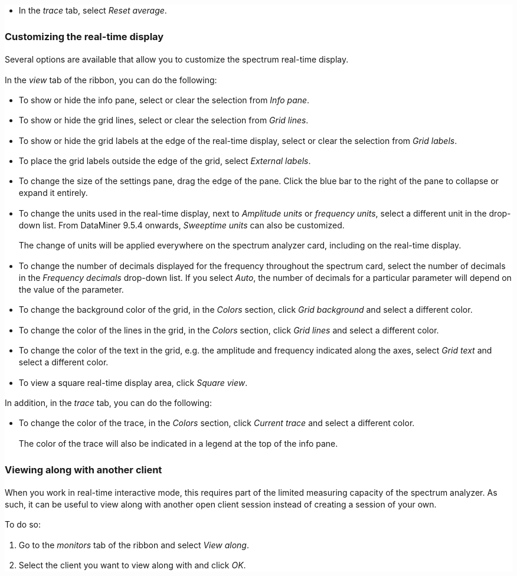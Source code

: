 - In the *trace* tab, select *Reset average*.

### Customizing the real-time display

Several options are available that allow you to customize the spectrum real-time display.

In the *view* tab of the ribbon, you can do the following:

- To show or hide the info pane, select or clear the selection from *Info pane*.

- To show or hide the grid lines, select or clear the selection from *Grid lines*.

- To show or hide the grid labels at the edge of the real-time display, select or clear the selection from *Grid labels*.

- To place the grid labels outside the edge of the grid, select *External labels*.

- To change the size of the settings pane, drag the edge of the pane. Click the blue bar to the right of the pane to collapse or expand it entirely.

- To change the units used in the real-time display, next to *Amplitude units* or *frequency units*, select a different unit in the drop-down list. From DataMiner 9.5.4 onwards, *Sweeptime units* can also be customized.

    The change of units will be applied everywhere on the spectrum analyzer card, including on the real-time display.

- To change the number of decimals displayed for the frequency throughout the spectrum card, select the number of decimals in the *Frequency decimals* drop-down list. If you select *Auto*, the number of decimals for a particular parameter will depend on the value of the parameter.

- To change the background color of the grid, in the *Colors* section, click *Grid background* and select a different color.

- To change the color of the lines in the grid, in the *Colors* section, click *Grid lines* and select a different color.

- To change the color of the text in the grid, e.g. the amplitude and frequency indicated along the axes, select *Grid text* and select a different color.

- To view a square real-time display area, click *Square view*.

In addition, in the *trace* tab, you can do the following:

- To change the color of the trace, in the *Colors* section, click *Current trace* and select a different color.

    The color of the trace will also be indicated in a legend at the top of the info pane.

### Viewing along with another client

When you work in real-time interactive mode, this requires part of the limited measuring capacity of the spectrum analyzer. As such, it can be useful to view along with another open client session instead of creating a session of your own.

To do so:

1. Go to the *monitors* tab of the ribbon and select *View along*.

2. Select the client you want to view along with and click *OK*.
